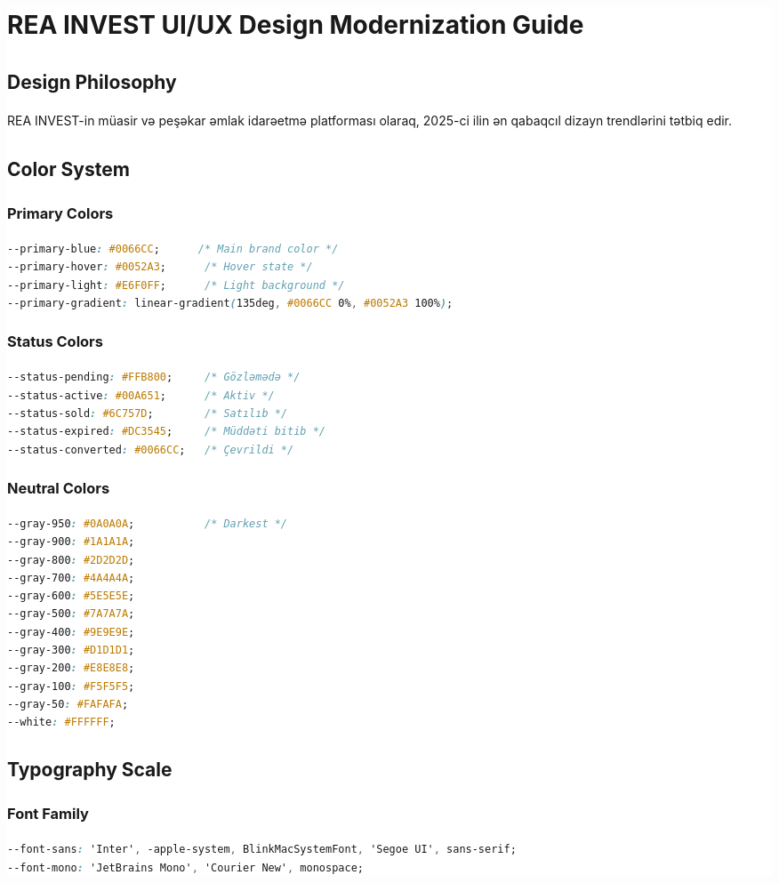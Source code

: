 # REA INVEST UI/UX Design Modernization Guide

## Design Philosophy
REA INVEST-in müasir və peşəkar əmlak idarəetmə platforması olaraq, 2025-ci ilin ən qabaqcıl dizayn trendlərini tətbiq edir.

## Color System

### Primary Colors
```css
--primary-blue: #0066CC;      /* Main brand color */
--primary-hover: #0052A3;      /* Hover state */
--primary-light: #E6F0FF;      /* Light background */
--primary-gradient: linear-gradient(135deg, #0066CC 0%, #0052A3 100%);
```

### Status Colors
```css
--status-pending: #FFB800;     /* Gözləmədə */
--status-active: #00A651;      /* Aktiv */
--status-sold: #6C757D;        /* Satılıb */
--status-expired: #DC3545;     /* Müddəti bitib */
--status-converted: #0066CC;   /* Çevrildi */
```

### Neutral Colors
```css
--gray-950: #0A0A0A;           /* Darkest */
--gray-900: #1A1A1A;
--gray-800: #2D2D2D;
--gray-700: #4A4A4A;
--gray-600: #5E5E5E;
--gray-500: #7A7A7A;
--gray-400: #9E9E9E;
--gray-300: #D1D1D1;
--gray-200: #E8E8E8;
--gray-100: #F5F5F5;
--gray-50: #FAFAFA;
--white: #FFFFFF;
```

## Typography Scale

### Font Family
```css
--font-sans: 'Inter', -apple-system, BlinkMacSystemFont, 'Segoe UI', sans-serif;
--font-mono: 'JetBrains Mono', 'Courier New', monospace;
```
